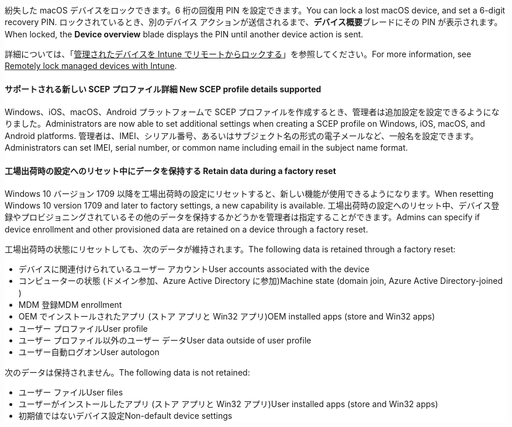 <span data-ttu-id="e6b34-302">紛失した macOS デバイスをロックできます。6 桁の回復用 PIN を設定できます。</span><span class="sxs-lookup"><span data-stu-id="e6b34-302">You can lock a lost macOS device, and set a 6-digit recovery PIN.</span></span> <span data-ttu-id="e6b34-303">ロックされているとき、別のデバイス アクションが送信されるまで、**デバイス概要**ブレードにその PIN が表示されます。</span><span class="sxs-lookup"><span data-stu-id="e6b34-303">When locked, the **Device overview** blade displays the PIN until another device action is sent.</span></span>

<span data-ttu-id="e6b34-304">詳細については、「[管理されたデバイスを Intune でリモートからロックする](device-remote-lock.md)」を参照してください。</span><span class="sxs-lookup"><span data-stu-id="e6b34-304">For more information, see [Remotely lock managed devices with Intune](device-remote-lock.md).</span></span>

#### <a name="new-scep-profile-details-supported----1559808---"></a><span data-ttu-id="e6b34-305">サポートされる新しい SCEP プロファイル詳細 </span><span class="sxs-lookup"><span data-stu-id="e6b34-305">New SCEP profile details supported </span></span>

<span data-ttu-id="e6b34-306">Windows、iOS、macOS、Android プラットフォームで SCEP プロファイルを作成するとき、管理者は追加設定を設定できるようになりました。</span><span class="sxs-lookup"><span data-stu-id="e6b34-306">Administrators are now able to set additional settings when creating a SCEP profile on Windows, iOS, macOS, and Android platforms.</span></span>  <span data-ttu-id="e6b34-307">管理者は、IMEI、シリアル番号、あるいはサブジェクト名の形式の電子メールなど、一般名を設定できます。</span><span class="sxs-lookup"><span data-stu-id="e6b34-307">Administrators can set IMEI, serial number, or common name including email in the subject name format.</span></span>



#### <a name="retain-data-during-a-factory-reset----1588489---"></a><span data-ttu-id="e6b34-308">工場出荷時の設定へのリセット中にデータを保持する </span><span class="sxs-lookup"><span data-stu-id="e6b34-308">Retain data during a factory reset  </span></span>
<span data-ttu-id="e6b34-309">Windows 10 バージョン 1709 以降を工場出荷時の設定にリセットすると、新しい機能が使用できるようになります。</span><span class="sxs-lookup"><span data-stu-id="e6b34-309">When resetting Windows 10 version 1709 and later to factory settings, a new capability is available.</span></span> <span data-ttu-id="e6b34-310">工場出荷時の設定へのリセット中、デバイス登録やプロビジョニングされているその他のデータを保持するかどうかを管理者は指定することができます。</span><span class="sxs-lookup"><span data-stu-id="e6b34-310">Admins can specify if device enrollment and other provisioned data are retained on a device through a factory reset.</span></span>

<span data-ttu-id="e6b34-311">工場出荷時の状態にリセットしても、次のデータが維持されます。</span><span class="sxs-lookup"><span data-stu-id="e6b34-311">The following data is retained through a factory reset:</span></span>
- <span data-ttu-id="e6b34-312">デバイスに関連付けられているユーザー アカウント</span><span class="sxs-lookup"><span data-stu-id="e6b34-312">User accounts associated with the device</span></span>
- <span data-ttu-id="e6b34-313">コンピューターの状態 (ドメイン参加、Azure Active Directory に参加)</span><span class="sxs-lookup"><span data-stu-id="e6b34-313">Machine state (domain join, Azure Active Directory-joined )</span></span>
- <span data-ttu-id="e6b34-314">MDM 登録</span><span class="sxs-lookup"><span data-stu-id="e6b34-314">MDM enrollment</span></span>
- <span data-ttu-id="e6b34-315">OEM でインストールされたアプリ (ストア アプリと Win32 アプリ)</span><span class="sxs-lookup"><span data-stu-id="e6b34-315">OEM installed apps (store and Win32 apps)</span></span>
- <span data-ttu-id="e6b34-316">ユーザー プロファイル</span><span class="sxs-lookup"><span data-stu-id="e6b34-316">User profile</span></span>
- <span data-ttu-id="e6b34-317">ユーザー プロファイル以外のユーザー データ</span><span class="sxs-lookup"><span data-stu-id="e6b34-317">User data outside of user profile</span></span>
- <span data-ttu-id="e6b34-318">ユーザー自動ログオン</span><span class="sxs-lookup"><span data-stu-id="e6b34-318">User autologon</span></span>

<span data-ttu-id="e6b34-319">次のデータは保持されません。</span><span class="sxs-lookup"><span data-stu-id="e6b34-319">The following data is not retained:</span></span>
- <span data-ttu-id="e6b34-320">ユーザー ファイル</span><span class="sxs-lookup"><span data-stu-id="e6b34-320">User files</span></span>
- <span data-ttu-id="e6b34-321">ユーザーがインストールしたアプリ (ストア アプリと Win32 アプリ)</span><span class="sxs-lookup"><span data-stu-id="e6b34-321">User installed apps (store and Win32 apps)</span></span>
- <span data-ttu-id="e6b34-322">初期値ではないデバイス設定</span><span class="sxs-lookup"><span data-stu-id="e6b34-322">Non-default device settings</span></span>
